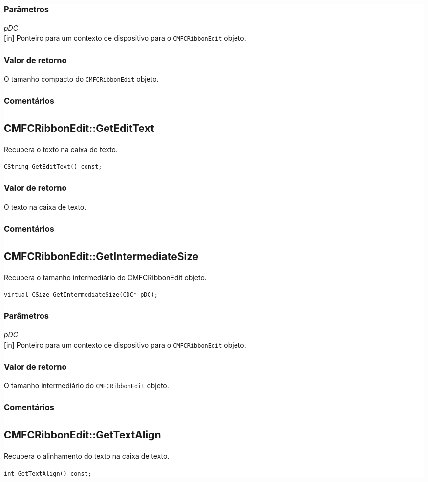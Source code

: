 ### <a name="parameters"></a>Parâmetros

*pDC*<br/>
[in] Ponteiro para um contexto de dispositivo para o `CMFCRibbonEdit` objeto.

### <a name="return-value"></a>Valor de retorno

O tamanho compacto do `CMFCRibbonEdit` objeto.

### <a name="remarks"></a>Comentários

##  <a name="getedittext"></a>  CMFCRibbonEdit::GetEditText

Recupera o texto na caixa de texto.

```
CString GetEditText() const;
```

### <a name="return-value"></a>Valor de retorno

O texto na caixa de texto.

### <a name="remarks"></a>Comentários

##  <a name="getintermediatesize"></a>  CMFCRibbonEdit::GetIntermediateSize

Recupera o tamanho intermediário do [CMFCRibbonEdit](../../mfc/reference/cmfcribbonedit-class.md) objeto.

```
virtual CSize GetIntermediateSize(CDC* pDC);
```

### <a name="parameters"></a>Parâmetros

*pDC*<br/>
[in] Ponteiro para um contexto de dispositivo para o `CMFCRibbonEdit` objeto.

### <a name="return-value"></a>Valor de retorno

O tamanho intermediário do `CMFCRibbonEdit` objeto.

### <a name="remarks"></a>Comentários

##  <a name="gettextalign"></a>  CMFCRibbonEdit::GetTextAlign

Recupera o alinhamento do texto na caixa de texto.

```
int GetTextAlign() const;
```
